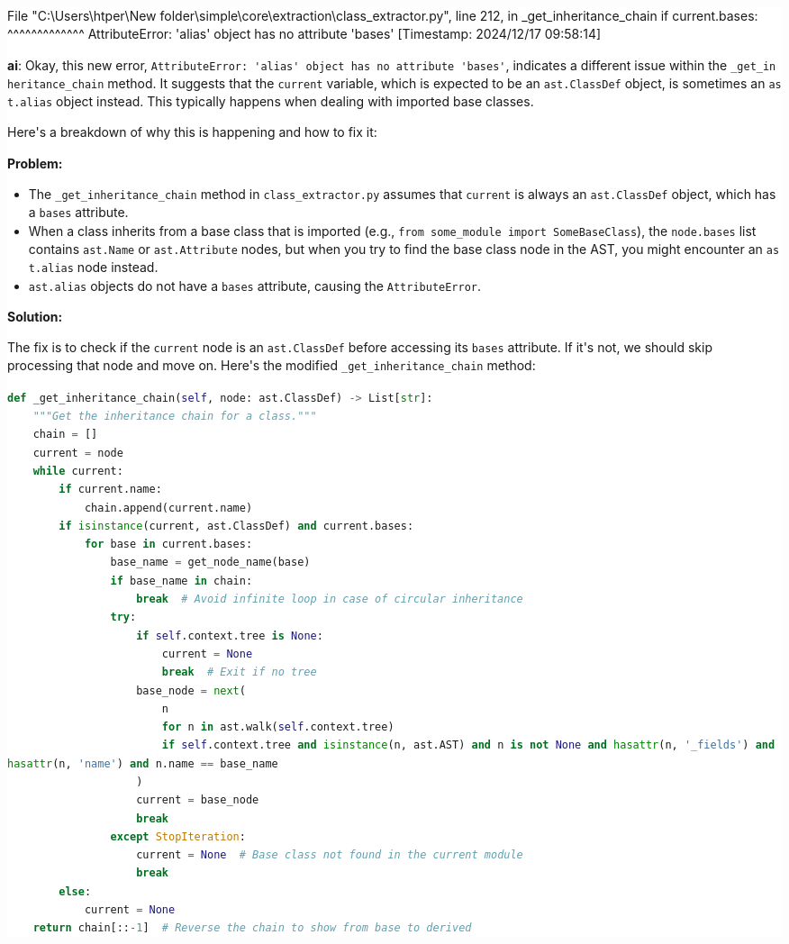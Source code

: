   File "C:\Users\htper\New folder\simple\core\extraction\class_extractor.py", line 212, in _get_inheritance_chain
    if current.bases:
       ^^^^^^^^^^^^^
AttributeError: 'alias' object has no attribute 'bases'
[Timestamp: 2024/12/17 09:58:14]

**ai**: Okay, this new error, `AttributeError: 'alias' object has no attribute 'bases'`, indicates a different issue within the `_get_inheritance_chain` method. It suggests that the `current` variable, which is expected to be an `ast.ClassDef` object, is sometimes an `ast.alias` object instead. This typically happens when dealing with imported base classes.

Here's a breakdown of why this is happening and how to fix it:

**Problem:**

*   The `_get_inheritance_chain` method in `class_extractor.py` assumes that `current` is always an `ast.ClassDef` object, which has a `bases` attribute.
*   When a class inherits from a base class that is imported (e.g., `from some_module import SomeBaseClass`), the `node.bases` list contains `ast.Name` or `ast.Attribute` nodes, but when you try to find the base class node in the AST, you might encounter an `ast.alias` node instead.
*   `ast.alias` objects do not have a `bases` attribute, causing the `AttributeError`.

**Solution:**

The fix is to check if the `current` node is an `ast.ClassDef` before accessing its `bases` attribute. If it's not, we should skip processing that node and move on. Here's the modified `_get_inheritance_chain` method:

```python
def _get_inheritance_chain(self, node: ast.ClassDef) -> List[str]:
    """Get the inheritance chain for a class."""
    chain = []
    current = node
    while current:
        if current.name:
            chain.append(current.name)
        if isinstance(current, ast.ClassDef) and current.bases:
            for base in current.bases:
                base_name = get_node_name(base)
                if base_name in chain:
                    break  # Avoid infinite loop in case of circular inheritance
                try:
                    if self.context.tree is None:
                        current = None
                        break  # Exit if no tree
                    base_node = next(
                        n
                        for n in ast.walk(self.context.tree)
                        if self.context.tree and isinstance(n, ast.AST) and n is not None and hasattr(n, '_fields') and hasattr(n, 'name') and n.name == base_name
                    )
                    current = base_node
                    break
                except StopIteration:
                    current = None  # Base class not found in the current module
                    break
        else:
            current = None
    return chain[::-1]  # Reverse the chain to show from base to derived
```
